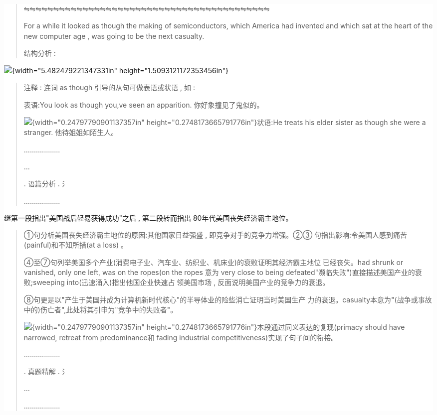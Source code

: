 > ⇋⇋⇋⇋⇋⇋⇋⇋⇋⇋⇋⇋⇋⇋⇋⇋⇋⇋⇋⇋⇋⇋⇋⇋⇋⇋⇋⇋⇋⇋⇋⇋⇋⇋⇋⇋⇋⇋⇋⇋⇋⇋
>
> For a while it looked as though the making of semiconductors, which
> America had invented and which sat at the heart of the new computer
> age , was going to be the next casualty.
>
> 结构分析 :

![](media/image20.png){width="5.482479221347331in"
height="1.5093121172353456in"}

> 注释 : 连词 as though 引导的从句可做表语或状语 , 如 :
>
> 表语:You look as though you,ve seen an apparition.
> 你好象撞见了鬼似的。
>
> ![](media/image21.jpeg){width="0.24797790901137357in"
> height="0.2748173665791776in"}状语:He treats his elder sister as
> though she were a stranger. 他待姐姐如陌生人。
>
> ..................
>
> ...
>
> . 语篇分析 . 氵
>
> ..................

继第一段指出"美国战后轻易获得成功"之后 , 第二段转而指出
80年代美国丧失经济霸主地位。

> ①句分析美国丧失经济霸主地位的原因:其他国家日益强盛 ,
> 即竞争对手的竞争力增强。②③
> 句指出影响:令美国人感到痛苦(painful)和不知所措(at a loss) 。
>
> ④至⑦句列举美国多个产业(消费电子业、汽车业、纺织业、机床业)的衰败证明其经济霸主地位
> 已经丧失。had shrunk or vanished, only one left, was on the ropes(on
> the ropes 意为 very close to being
> defeated"濒临失败")直接描述美国产业的衰败;sweeping
> into(迅速涌入)指出他国企业快速占 领美国市场 ,
> 反面说明美国产业的竞争力的衰退。
>
> ⑧句更是以"产生于美国并成为计算机新时代核心"的半导体业的险些消亡证明当时美国生产
> 力的衰退。casualty本意为"(战争或事故中的)伤亡者",此处将其引申为"竞争中的失败者"。
>
> ![](media/image21.jpeg){width="0.24797790901137357in"
> height="0.2748173665791776in"}本段通过同义表达的复现(primacy should
> have narrowed, retreat from predominance和 fading industrial
> competitiveness)实现了句子间的衔接。
>
> ..................
>
> . 真题精解 . 氵
>
> ...
>
> ..................
